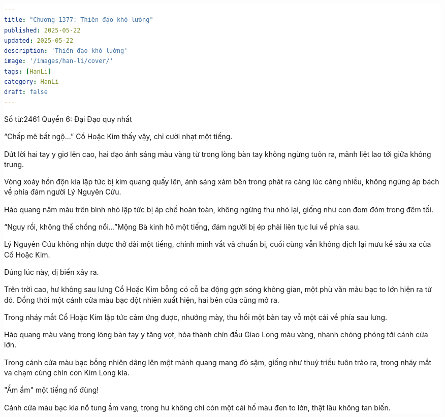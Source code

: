 ```yaml
---
title: "Chương 1377: Thiên đạo khó lường"
published: 2025-05-22
updated: 2025-05-22
description: 'Thiên đạo khó lường'
image: '/images/han-li/cover/'
tags: [HanLi]
category: HanLi
draft: false
---
```


Số từ:2461  Quyển 6: Đại Đạo quy nhất












“Chấp mê bất ngộ...” Cổ Hoặc Kim thấy vậy, chỉ cười nhạt một tiếng.

Dứt lời hai tay y giơ lên cao, hai đạo ánh sáng màu vàng từ trong lòng bàn tay không ngừng tuôn ra, mãnh liệt lao tới giữa không trung.

Vòng xoáy hỗn độn kia lập tức bị kim quang quấy lên, ánh sáng xám bên trong phát ra càng lúc càng nhiều, không ngừng áp bách về phía đám người Lý Nguyên Cứu.

Hào quang năm màu trên bình nhỏ lập tức bị áp chế hoàn toàn, không ngừng thu nhỏ lại, giống như con đom đóm trong đêm tối.

“Nguy rồi, không thể chống nổi...”Mộng Bà kinh hô một tiếng, đám người bị ép phải liên tục lui về phía sau.

Lý Nguyên Cứu không nhịn được thở dài một tiếng, chính mình vất vả chuẩn bị, cuối cùng vẫn không địch lại mưu kế sâu xa của Cổ Hoặc Kim.

Đúng lúc này, dị biến xảy ra.

Trên trời cao, hư không sau lưng Cổ Hoặc Kim bỗng có cỗ ba động gợn sóng không gian, một phù văn màu bạc to lớn hiện ra từ đó. Đồng thời một cánh cửa màu bạc đột nhiên xuất hiện, hai bên cửa cũng mở ra.

Trong nháy mắt Cổ Hoặc Kim lập tức cảm ứng được, nhướng mày, thu hồi một bàn tay vỗ một cái về phía sau lưng.

Hào quang màu vàng trong lòng bàn tay y tăng vọt, hóa thành chín đầu Giao Long màu vàng, nhanh chóng phóng tới cánh cửa lớn.

Trong cánh cửa màu bạc bỗng nhiên dâng lên một mảnh quang mang đỏ sậm, giống như thuỷ triều tuôn trào ra, trong nháy mắt va chạm cùng chín con Kim Long kia.

"Ầm ầm" một tiếng nổ đùng!

Cánh cửa màu bạc kia nổ tung ầm vang, trong hư không chỉ còn một cái hố màu đen to lớn, thật lâu không tan biến.
